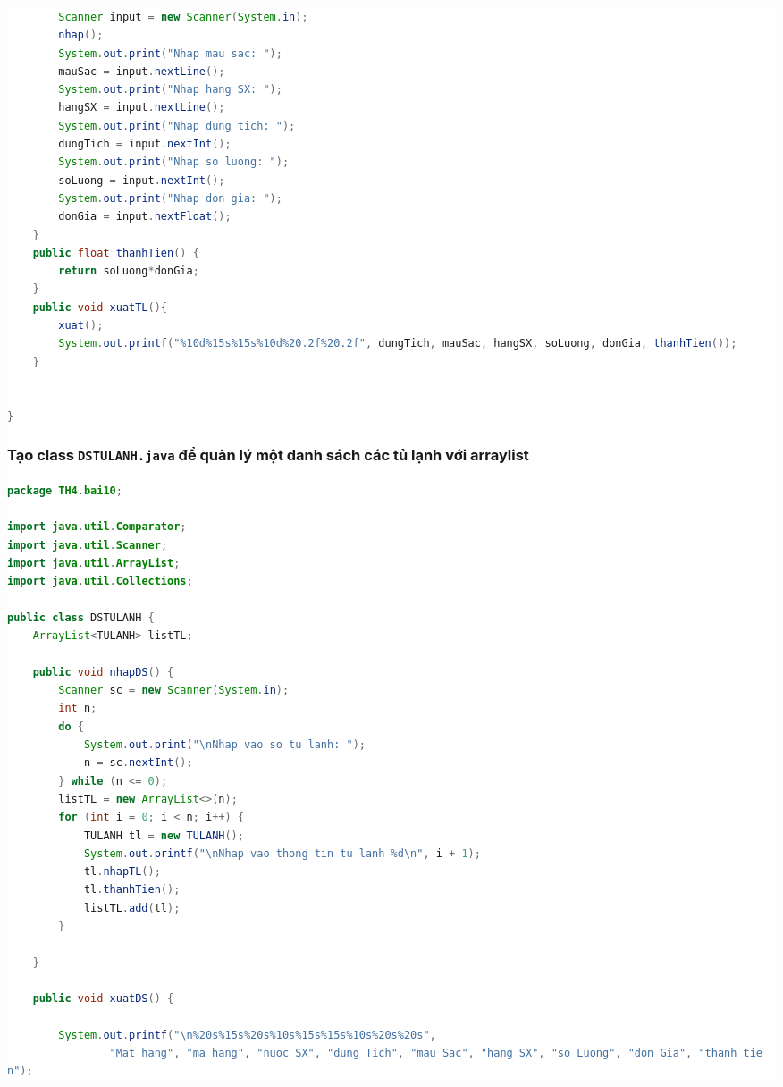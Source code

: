 ```java
        Scanner input = new Scanner(System.in);
        nhap();
        System.out.print("Nhap mau sac: ");
        mauSac = input.nextLine();
        System.out.print("Nhap hang SX: ");
        hangSX = input.nextLine();
        System.out.print("Nhap dung tich: ");
        dungTich = input.nextInt();
        System.out.print("Nhap so luong: ");
        soLuong = input.nextInt();
        System.out.print("Nhap don gia: ");
        donGia = input.nextFloat();
    }
    public float thanhTien() {
        return soLuong*donGia;
    }
    public void xuatTL(){
        xuat();
        System.out.printf("%10d%15s%15s%10d%20.2f%20.2f", dungTich, mauSac, hangSX, soLuong, donGia, thanhTien());
    }


}
```

### Tạo class `DSTULANH.java` để quản lý một danh sách các tủ lạnh với arraylist

```java
package TH4.bai10;

import java.util.Comparator;
import java.util.Scanner;
import java.util.ArrayList;
import java.util.Collections;

public class DSTULANH {
    ArrayList<TULANH> listTL;

    public void nhapDS() {
        Scanner sc = new Scanner(System.in);
        int n;
        do {
            System.out.print("\nNhap vao so tu lanh: ");
            n = sc.nextInt();
        } while (n <= 0);
        listTL = new ArrayList<>(n);
        for (int i = 0; i < n; i++) {
            TULANH tl = new TULANH();
            System.out.printf("\nNhap vao thong tin tu lanh %d\n", i + 1);
            tl.nhapTL();
            tl.thanhTien();
            listTL.add(tl);
        }

    }

    public void xuatDS() {

        System.out.printf("\n%20s%15s%20s%10s%15s%15s%10s%20s%20s",
                "Mat hang", "ma hang", "nuoc SX", "dung Tich", "mau Sac", "hang SX", "so Luong", "don Gia", "thanh tien");
```